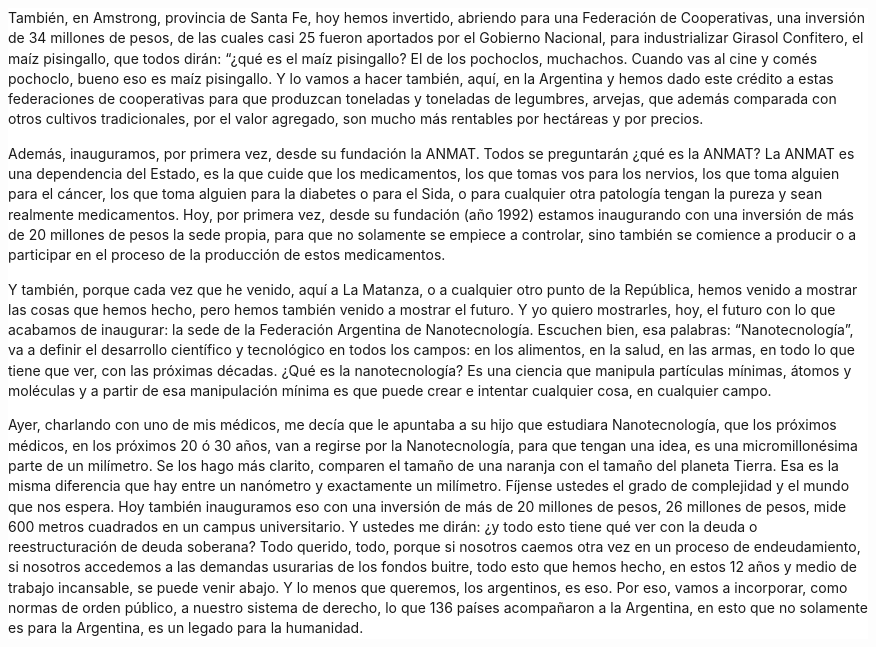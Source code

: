 También, en Amstrong, provincia de Santa Fe, hoy hemos invertido,
abriendo para una Federación de Cooperativas, una inversión de 34
millones de pesos, de las cuales casi 25 fueron aportados por el
Gobierno Nacional, para industrializar Girasol Confitero, el maíz
pisingallo, que todos dirán: “¿qué es el maíz pisingallo? El de los
pochoclos, muchachos. Cuando vas al cine y comés pochoclo, bueno eso es
maíz pisingallo. Y lo vamos a hacer también, aquí, en la Argentina y
hemos dado este crédito a estas federaciones de cooperativas para que
produzcan toneladas y toneladas de legumbres, arvejas, que además
comparada con otros cultivos tradicionales, por el valor agregado, son
mucho más rentables por hectáreas y por precios.

Además, inauguramos, por primera vez, desde su fundación la ANMAT. Todos
se preguntarán ¿qué es la ANMAT? La ANMAT es una dependencia del Estado,
es la que cuide que los medicamentos, los que tomas vos para los
nervios, los que toma alguien para el cáncer, los que toma alguien para
la diabetes o para el Sida, o para cualquier otra patología tengan la
pureza y sean realmente medicamentos. Hoy, por primera vez, desde su
fundación (año 1992) estamos inaugurando con una inversión de más de 20
millones de pesos la sede propia, para que no solamente se empiece a
controlar, sino también se comience a producir o a participar en el
proceso de la producción de estos medicamentos.

Y también, porque cada vez que he venido, aquí a La Matanza, o a
cualquier otro punto de la República, hemos venido a mostrar las cosas
que hemos hecho, pero hemos también venido a mostrar el futuro. Y yo
quiero mostrarles, hoy, el futuro con lo que acabamos de inaugurar: la
sede de la Federación Argentina de Nanotecnología. Escuchen bien, esa
palabras: “Nanotecnología”, va a definir el desarrollo científico y
tecnológico en todos los campos: en los alimentos, en la salud, en las
armas, en todo lo que tiene que ver, con las próximas décadas. ¿Qué es
la nanotecnología? Es una ciencia que manipula partículas mínimas,
átomos y moléculas y a partir de esa manipulación mínima es que puede
crear e intentar cualquier cosa, en cualquier campo.

Ayer, charlando con uno de mis médicos, me decía que le apuntaba a su
hijo que estudiara Nanotecnología, que los próximos médicos, en los
próximos 20 ó 30 años, van a regirse por la Nanotecnología, para que
tengan una idea, es una micromillonésima parte de un milímetro. Se los
hago más clarito, comparen el tamaño de una naranja con el tamaño del
planeta Tierra. Esa es la misma diferencia que hay entre un nanómetro y
exactamente un milímetro. Fíjense ustedes el grado de complejidad y el
mundo que nos espera. Hoy también inauguramos eso con una inversión de
más de 20 millones de pesos, 26 millones de pesos, mide 600 metros
cuadrados en un campus universitario. Y ustedes me dirán: ¿y todo esto
tiene qué ver con la deuda o reestructuración de deuda soberana? Todo
querido, todo, porque si nosotros caemos otra vez en un proceso de
endeudamiento, si nosotros accedemos a las demandas usurarias de los
fondos buitre, todo esto que hemos hecho, en estos 12 años y medio de
trabajo incansable, se puede venir abajo. Y lo menos que queremos, los
argentinos, es eso. Por eso, vamos a incorporar, como normas de orden
público, a nuestro sistema de derecho, lo que 136 países acompañaron a
la Argentina, en esto que no solamente es para la Argentina, es un
legado para la humanidad.
